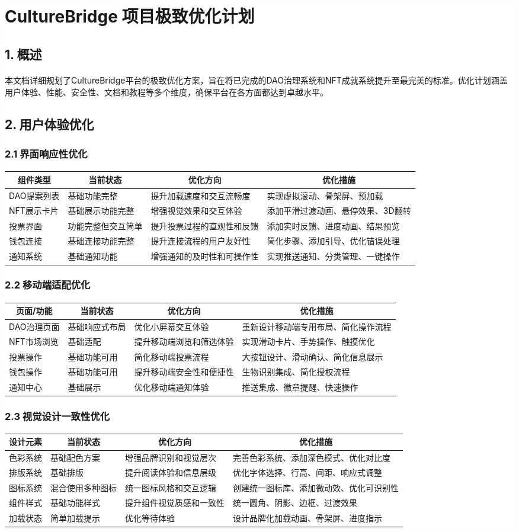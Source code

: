 # CultureBridge 项目极致优化计划

## 1. 概述

本文档详细规划了CultureBridge平台的极致优化方案，旨在将已完成的DAO治理系统和NFT成就系统提升至最完美的标准。优化计划涵盖用户体验、性能、安全性、文档和教程等多个维度，确保平台在各方面都达到卓越水平。

## 2. 用户体验优化

### 2.1 界面响应性优化

| 组件类型 | 当前状态 | 优化方向 | 优化措施 |
|---------|---------|---------|---------|
| DAO提案列表 | 基础功能完整 | 提升加载速度和交互流畅度 | 实现虚拟滚动、骨架屏、预加载 |
| NFT展示卡片 | 基础展示功能完整 | 增强视觉效果和交互体验 | 添加平滑过渡动画、悬停效果、3D翻转 |
| 投票界面 | 功能完整但交互简单 | 提升投票过程的直观性和反馈 | 添加实时反馈、进度动画、结果预览 |
| 钱包连接 | 基础连接功能完整 | 提升连接流程的用户友好性 | 简化步骤、添加引导、优化错误处理 |
| 通知系统 | 基础通知功能 | 增强通知的及时性和可操作性 | 实现推送通知、分类管理、一键操作 |

### 2.2 移动端适配优化

| 页面/功能 | 当前状态 | 优化方向 | 优化措施 |
|---------|---------|---------|---------|
| DAO治理页面 | 基础响应式布局 | 优化小屏幕交互体验 | 重新设计移动端专用布局、简化操作流程 |
| NFT市场浏览 | 基础适配 | 提升移动端浏览和筛选体验 | 实现滑动卡片、手势操作、触摸优化 |
| 投票操作 | 基础功能可用 | 简化移动端投票流程 | 大按钮设计、滑动确认、简化信息展示 |
| 钱包操作 | 基础功能可用 | 提升移动端安全性和便捷性 | 生物识别集成、简化授权流程 |
| 通知中心 | 基础展示 | 优化移动端通知体验 | 推送集成、徽章提醒、快速操作 |

### 2.3 视觉设计一致性优化

| 设计元素 | 当前状态 | 优化方向 | 优化措施 |
|---------|---------|---------|---------|
| 色彩系统 | 基础配色方案 | 增强品牌识别和视觉层次 | 完善色彩系统、添加深色模式、优化对比度 |
| 排版系统 | 基础排版 | 提升阅读体验和信息层级 | 优化字体选择、行高、间距、响应式调整 |
| 图标系统 | 混合使用多种图标 | 统一图标风格和交互逻辑 | 创建统一图标库、添加微动效、优化可识别性 |
| 组件样式 | 基础功能样式 | 提升组件视觉质感和一致性 | 统一圆角、阴影、边框、过渡效果 |
| 加载状态 | 简单加载提示 | 优化等待体验 | 设计品牌化加载动画、骨架屏、进度指示 |
